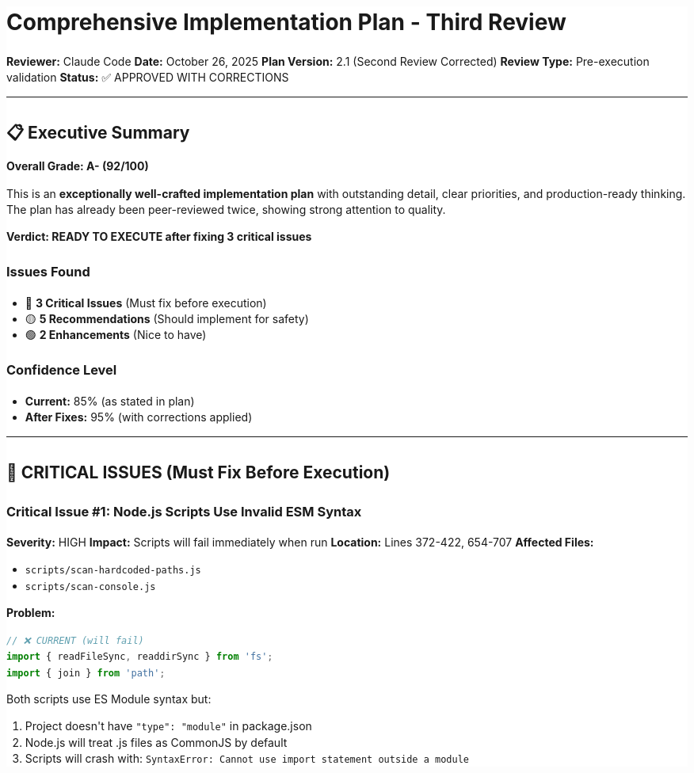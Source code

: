 # Comprehensive Implementation Plan - Third Review

**Reviewer:** Claude Code
**Date:** October 26, 2025
**Plan Version:** 2.1 (Second Review Corrected)
**Review Type:** Pre-execution validation
**Status:** ✅ APPROVED WITH CORRECTIONS

---

## 📋 Executive Summary

**Overall Grade: A- (92/100)**

This is an **exceptionally well-crafted implementation plan** with outstanding detail, clear priorities, and production-ready thinking. The plan has already been peer-reviewed twice, showing strong attention to quality.

**Verdict: READY TO EXECUTE after fixing 3 critical issues**

### Issues Found
- 🔴 **3 Critical Issues** (Must fix before execution)
- 🟡 **5 Recommendations** (Should implement for safety)
- 🟢 **2 Enhancements** (Nice to have)

### Confidence Level
- **Current:** 85% (as stated in plan)
- **After Fixes:** 95% (with corrections applied)

---

## 🔴 CRITICAL ISSUES (Must Fix Before Execution)

### **Critical Issue #1: Node.js Scripts Use Invalid ESM Syntax**

**Severity:** HIGH
**Impact:** Scripts will fail immediately when run
**Location:** Lines 372-422, 654-707
**Affected Files:**
- `scripts/scan-hardcoded-paths.js`
- `scripts/scan-console.js`

**Problem:**
```javascript
// ❌ CURRENT (will fail)
import { readFileSync, readdirSync } from 'fs';
import { join } from 'path';
```

Both scripts use ES Module syntax but:
1. Project doesn't have `"type": "module"` in package.json
2. Node.js will treat .js files as CommonJS by default
3. Scripts will crash with: `SyntaxError: Cannot use import statement outside a module`
